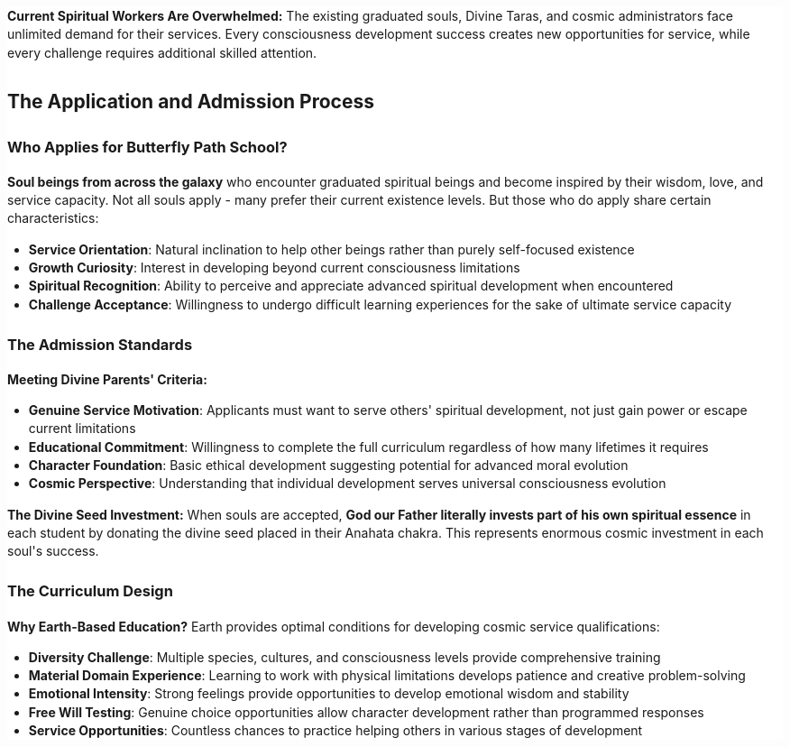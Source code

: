 **Current Spiritual Workers Are Overwhelmed:**
The existing graduated souls, Divine Taras, and cosmic administrators face unlimited demand for their services. Every consciousness development success creates new opportunities for service, while every challenge requires additional skilled attention.

## The Application and Admission Process

### Who Applies for Butterfly Path School?

**Soul beings from across the galaxy** who encounter graduated spiritual beings and become inspired by their wisdom, love, and service capacity. Not all souls apply - many prefer their current existence levels. But those who do apply share certain characteristics:

- **Service Orientation**: Natural inclination to help other beings rather than purely self-focused existence
- **Growth Curiosity**: Interest in developing beyond current consciousness limitations  
- **Spiritual Recognition**: Ability to perceive and appreciate advanced spiritual development when encountered
- **Challenge Acceptance**: Willingness to undergo difficult learning experiences for the sake of ultimate service capacity

### The Admission Standards

**Meeting Divine Parents' Criteria:**
- **Genuine Service Motivation**: Applicants must want to serve others' spiritual development, not just gain power or escape current limitations
- **Educational Commitment**: Willingness to complete the full curriculum regardless of how many lifetimes it requires
- **Character Foundation**: Basic ethical development suggesting potential for advanced moral evolution
- **Cosmic Perspective**: Understanding that individual development serves universal consciousness evolution

**The Divine Seed Investment:**
When souls are accepted, **God our Father literally invests part of his own spiritual essence** in each student by donating the divine seed placed in their Anahata chakra. This represents enormous cosmic investment in each soul's success.

### The Curriculum Design

**Why Earth-Based Education?**
Earth provides optimal conditions for developing cosmic service qualifications:

- **Diversity Challenge**: Multiple species, cultures, and consciousness levels provide comprehensive training
- **Material Domain Experience**: Learning to work with physical limitations develops patience and creative problem-solving
- **Emotional Intensity**: Strong feelings provide opportunities to develop emotional wisdom and stability
- **Free Will Testing**: Genuine choice opportunities allow character development rather than programmed responses
- **Service Opportunities**: Countless chances to practice helping others in various stages of development
